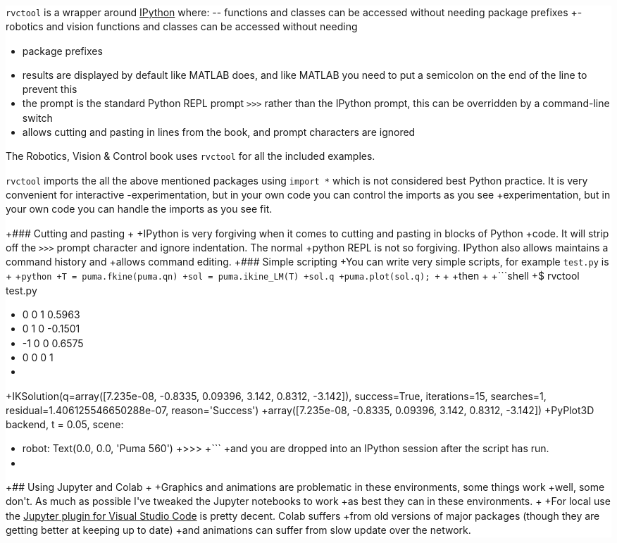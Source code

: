  `rvctool` is a wrapper around
 [IPython](https://ipython.readthedocs.io/en/stable) where:
-- functions and classes can be accessed without needing package prefixes
+- robotics and vision functions and classes can be accessed without needing
+  package prefixes
 - results are displayed by default like MATLAB does, and like MATLAB you need to
   put a semicolon on the end of the line to prevent this
 - the prompt is the standard Python REPL prompt `>>>` rather than the IPython
   prompt, this can be overridden by a command-line switch
 - allows cutting and pasting in lines from the book, and prompt characters are
   ignored
 
 The Robotics, Vision & Control book uses `rvctool` for all the included
 examples.
 
 `rvctool` imports the all the above mentioned packages using `import *` which is
 not considered best Python practice.  It is very convenient for interactive
-experimentation, but in your own code you can control the imports as you see
+experimentation, but in your own code you can handle the imports as you see
 fit.
 
+### Cutting and pasting
+
+IPython is very forgiving when it comes to cutting and pasting in blocks of Python
+code.  It will strip off the `>>>` prompt character and ignore indentation.  The normal
+python REPL is not so forgiving.  IPython also allows maintains a command history and
+allows command editing.
+### Simple scripting
+You can write very simple scripts, for example `test.py` is
+
+```python
+T = puma.fkine(puma.qn)
+sol = puma.ikine_LM(T)
+sol.q
+puma.plot(sol.q);
+```
+
+then 
+
+```shell
+$ rvctool test.py
+   0         0         1         0.5963    
+   0         1         0        -0.1501    
+  -1         0         0         0.6575    
+   0         0         0         1         
+
+IKSolution(q=array([7.235e-08,  -0.8335,  0.09396,    3.142,   0.8312,   -3.142]), success=True, iterations=15, searches=1, residual=1.406125546650288e-07, reason='Success')
+array([7.235e-08,  -0.8335,  0.09396,    3.142,   0.8312,   -3.142])
+PyPlot3D backend, t = 0.05, scene:
+  robot: Text(0.0, 0.0, 'Puma 560')
+>>>
+```
+and you are dropped into an IPython session after the script has run.
+
+## Using Jupyter and Colab
+
+Graphics and animations are problematic in these environments, some things work
+well, some don't.  As much as possible I've tweaked the Jupyter notebooks to work
+as best they can in these environments.
+
+For local use the [Jupyter plugin for Visual Studio Code](https://marketplace.visualstudio.com/items?itemName=ms-toolsai.jupyter) is pretty decent.  Colab suffers
+from old versions of major packages (though they are getting better at keeping up to date)
+and animations can suffer from slow update over the network.